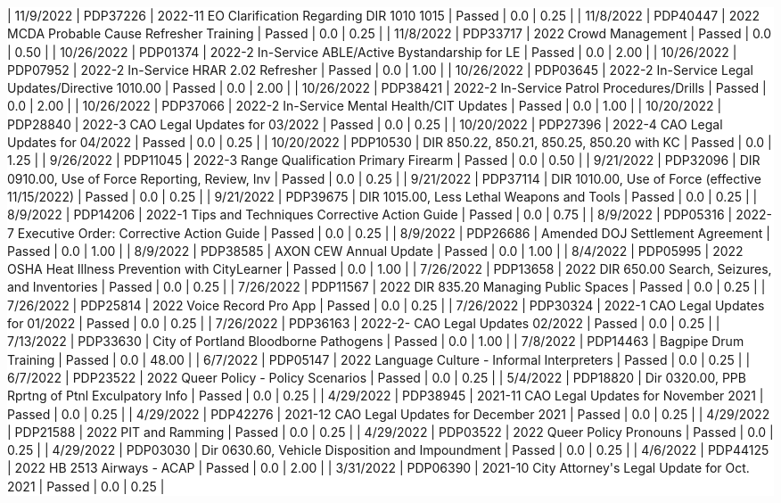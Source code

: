 | 11/9/2022 | PDP37226 | 2022-11 EO Clarification Regarding DIR 1010  1015 | Passed | 0.0 | 0.25 |
| 11/8/2022 | PDP40447 | 2022 MCDA Probable Cause Refresher Training | Passed | 0.0 | 0.25 |
| 11/8/2022 | PDP33717 | 2022 Crowd Management | Passed | 0.0 | 0.50 |
| 10/26/2022 | PDP01374 | 2022-2 In-Service ABLE/Active Bystandarship for LE | Passed | 0.0 | 2.00 |
| 10/26/2022 | PDP07952 | 2022-2 In-Service HRAR 2.02 Refresher | Passed | 0.0 | 1.00 |
| 10/26/2022 | PDP03645 | 2022-2 In-Service Legal Updates/Directive 1010.00 | Passed | 0.0 | 2.00 |
| 10/26/2022 | PDP38421 | 2022-2 In-Service Patrol Procedures/Drills | Passed | 0.0 | 2.00 |
| 10/26/2022 | PDP37066 | 2022-2 In-Service Mental Health/CIT Updates | Passed | 0.0 | 1.00 |
| 10/20/2022 | PDP28840 | 2022-3 CAO Legal Updates for 03/2022 | Passed | 0.0 | 0.25 |
| 10/20/2022 | PDP27396 | 2022-4 CAO Legal Updates for 04/2022 | Passed | 0.0 | 0.25 |
| 10/20/2022 | PDP10530 | DIR 850.22, 850.21, 850.25, 850.20 with KC | Passed | 0.0 | 1.25 |
| 9/26/2022 | PDP11045 | 2022-3 Range Qualification Primary Firearm | Passed | 0.0 | 0.50 |
| 9/21/2022 | PDP32096 | DIR 0910.00, Use of Force Reporting, Review,  Inv | Passed | 0.0 | 0.25 |
| 9/21/2022 | PDP37114 | DIR 1010.00, Use of Force (effective 11/15/2022) | Passed | 0.0 | 0.25 |
| 9/21/2022 | PDP39675 | DIR 1015.00, Less Lethal Weapons and Tools | Passed | 0.0 | 0.25 |
| 8/9/2022 | PDP14206 | 2022-1 Tips and Techniques Corrective Action Guide | Passed | 0.0 | 0.75 |
| 8/9/2022 | PDP05316 | 2022-7 Executive Order: Corrective Action Guide | Passed | 0.0 | 0.25 |
| 8/9/2022 | PDP26686 | Amended DOJ Settlement Agreement | Passed | 0.0 | 1.00 |
| 8/9/2022 | PDP38585 | AXON CEW Annual Update | Passed | 0.0 | 1.00 |
| 8/4/2022 | PDP05995 | 2022 OSHA Heat Illness Prevention with CityLearner | Passed | 0.0 | 1.00 |
| 7/26/2022 | PDP13658 | 2022 DIR 650.00 Search, Seizures, and Inventories | Passed | 0.0 | 0.25 |
| 7/26/2022 | PDP11567 | 2022 DIR 835.20 Managing Public Spaces | Passed | 0.0 | 0.25 |
| 7/26/2022 | PDP25814 | 2022 Voice Record Pro App | Passed | 0.0 | 0.25 |
| 7/26/2022 | PDP30324 | 2022-1 CAO Legal Updates for 01/2022 | Passed | 0.0 | 0.25 |
| 7/26/2022 | PDP36163 | 2022-2- CAO Legal Updates 02/2022 | Passed | 0.0 | 0.25 |
| 7/13/2022 | PDP33630 | City of Portland Bloodborne Pathogens | Passed | 0.0 | 1.00 |
| 7/8/2022 | PDP14463 | Bagpipe  Drum Training | Passed | 0.0 | 48.00 |
| 6/7/2022 | PDP05147 | 2022 Language  Culture - Informal Interpreters | Passed | 0.0 | 0.25 |
| 6/7/2022 | PDP23522 | 2022 Queer Policy - Policy Scenarios | Passed | 0.0 | 0.25 |
| 5/4/2022 | PDP18820 | Dir 0320.00, PPB Rprtng of Ptnl Exculpatory Info | Passed | 0.0 | 0.25 |
| 4/29/2022 | PDP38945 | 2021-11 CAO Legal Updates for November 2021 | Passed | 0.0 | 0.25 |
| 4/29/2022 | PDP42276 | 2021-12 CAO Legal Updates for December 2021 | Passed | 0.0 | 0.25 |
| 4/29/2022 | PDP21588 | 2022 PIT and Ramming | Passed | 0.0 | 0.25 |
| 4/29/2022 | PDP03522 | 2022 Queer Policy Pronouns | Passed | 0.0 | 0.25 |
| 4/29/2022 | PDP03030 | Dir 0630.60, Vehicle Disposition and Impoundment | Passed | 0.0 | 0.25 |
| 4/6/2022 | PDP44125 | 2022 HB 2513 Airways - ACAP | Passed | 0.0 | 2.00 |
| 3/31/2022 | PDP06390 | 2021-10 City Attorney's Legal Update for Oct. 2021 | Passed | 0.0 | 0.25 |